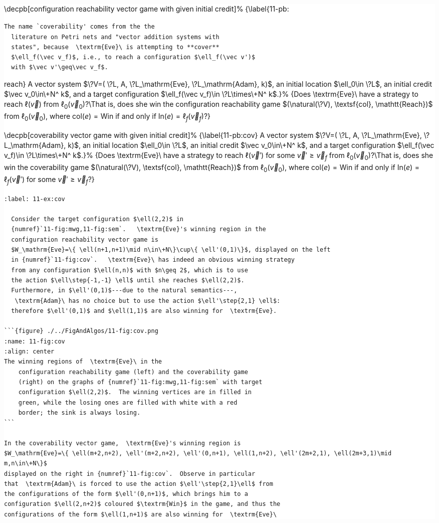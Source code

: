 \decpb[configuration reachability vector game with given initial credit]%
{\label{11-pb:

```{margin}
The name `coverability' comes from the the
  literature on Petri nets and "vector addition systems with
  states", because  \textrm{Eve}\ is attempting to **cover**
  $\ell_f(\vec v_f)$, i.e., to reach a configuration $\ell_f(\vec v')$
  with $\vec v'\geq\vec v_f$.
```

reach} A vector system
  $\?V=( \?L, A, \?L_\mathrm{Eve}, \?L_\mathrm{Adam}, k)$, an initial location
  $\ell_0\in \?L$, an initial credit $\vec v_0\in\+N^ k$, and a
  target configuration $\ell_f(\vec v_f)\in \?L\times\+N^ k$.}%
{Does  \textrm{Eve}\ have a strategy to reach $\ell(\vec v)$ from
  $\ell_0(\vec v_0)$?\\That is, does she win the configuration
  reachability game $(\natural(\?V), \textsf{col}, \mathtt{Reach})$ from
  $\ell_0(\vec v_0)$, where $\textsf{col}(e)=  \textrm{Win}$ if and only if
  $\textrm{In}(e)= \ell_f(\vec v_f)$?}

\decpb[coverability vector game with given initial credit]%
{\label{11-pb:cov} A vector system
  $\?V=( \?L, A, \?L_\mathrm{Eve}, \?L_\mathrm{Adam}, k)$, an initial location
  $\ell_0\in \?L$, an initial credit $\vec v_0\in\+N^ k$, and a
  target configuration $\ell_f(\vec v_f)\in \?L\times\+N^ k$.}%
{Does  \textrm{Eve}\ have a strategy to reach $\ell(\vec v')$ for some
  $\vec v'\geq\vec v_f$ from $\ell_0(\vec v_0)$?\\That is, does she win
  the coverability game $(\natural(\?V), \textsf{col}, \mathtt{Reach})$ from
  $\ell_0(\vec v_0)$, where $\textsf{col}(e)=  \textrm{Win}$ if and only if
  $\textrm{In}(e)= \ell_f(\vec v')$ for some $\vec v'\geq\vec v_f$?}

````{prf:example} Objectives
:label: 11-ex:cov

  Consider the target configuration $\ell(2,2)$ in
  {numref}`11-fig:mwg,11-fig:sem`.   \textrm{Eve}'s winning region in the
  configuration reachability vector game is
  $W_\mathrm{Eve}=\{ \ell(n+1,n+1)\mid n\in\+N\}\cup\{ \ell'(0,1)\}$, displayed on the left
  in {numref}`11-fig:cov`.   \textrm{Eve}\ has indeed an obvious winning strategy
  from any configuration $\ell(n,n)$ with $n\geq 2$, which is to use
  the action $\ell\step{-1,-1} \ell$ until she reaches $\ell(2,2)$.
  Furthermore, in $\ell'(0,1)$---due to the natural semantics---,
   \textrm{Adam}\ has no choice but to use the action $\ell'\step{2,1} \ell$:
  therefore $\ell'(0,1)$ and $\ell(1,1)$ are also winning for  \textrm{Eve}.

```{figure} ./../FigAndAlgos/11-fig:cov.png
:name: 11-fig:cov
:align: center
The winning regions of  \textrm{Eve}\ in the
    configuration reachability game (left) and the coverability game
    (right) on the graphs of {numref}`11-fig:mwg,11-fig:sem` with target
    configuration $\ell(2,2)$.  The winning vertices are in filled in
    green, while the losing ones are filled with white with a red
    border; the sink is always losing.
```

In the coverability vector game,  \textrm{Eve}'s winning region is
$W_\mathrm{Eve}=\{ \ell(m+2,n+2), \ell'(m+2,n+2), \ell'(0,n+1), \ell(1,n+2), \ell'(2m+2,1), \ell(2m+3,1)\mid
m,n\in\+N\}$
displayed on the right in {numref}`11-fig:cov`.  Observe in particular
that  \textrm{Adam}\ is forced to use the action $\ell'\step{2,1}\ell$ from
the configurations of the form $\ell'(0,n+1)$, which brings him to a
configuration $\ell(2,n+2)$ coloured $\textrm{Win}$ in the game, and thus the
configurations of the form $\ell(1,n+1)$ are also winning for  \textrm{Eve}\ 
````